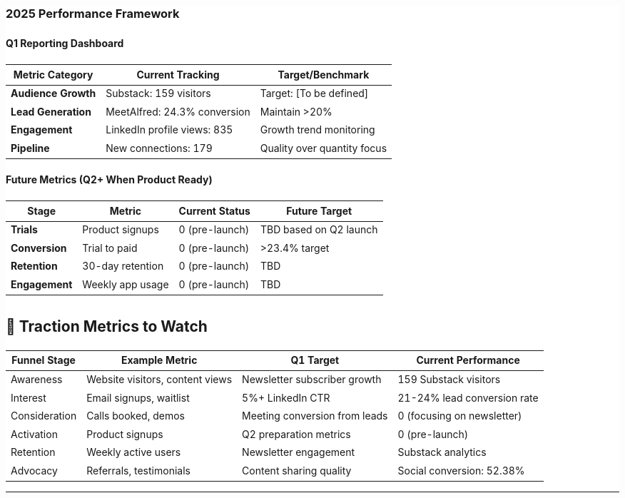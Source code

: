 ### **2025 Performance Framework**

#### **Q1 Reporting Dashboard**
| Metric Category | Current Tracking | Target/Benchmark |
|------------------|------------------|------------------|
| **Audience Growth** | Substack: 159 visitors | Target: [To be defined] |
| **Lead Generation** | MeetAlfred: 24.3% conversion | Maintain >20% |
| **Engagement** | LinkedIn profile views: 835 | Growth trend monitoring |
| **Pipeline** | New connections: 179 | Quality over quantity focus |

#### **Future Metrics (Q2+ When Product Ready)**
| Stage | Metric | Current Status | Future Target |
|-------|--------|----------------|---------------|
| **Trials** | Product signups | 0 (pre-launch) | TBD based on Q2 launch |
| **Conversion** | Trial to paid | 0 (pre-launch) | >23.4% target |
| **Retention** | 30-day retention | 0 (pre-launch) | TBD |
| **Engagement** | Weekly app usage | 0 (pre-launch) | TBD |

## **📍 Traction Metrics to Watch**

| Funnel Stage | Example Metric | Q1 Target | Current Performance |
| ----- | ----- | ----- | ----- |
| Awareness | Website visitors, content views | Newsletter subscriber growth | 159 Substack visitors |
| Interest | Email signups, waitlist | 5%+ LinkedIn CTR | 21-24% lead conversion rate |
| Consideration | Calls booked, demos | Meeting conversion from leads | 0 (focusing on newsletter) |
| Activation | Product signups | Q2 preparation metrics | 0 (pre-launch) |
| Retention | Weekly active users | Newsletter engagement | Substack analytics |
| Advocacy | Referrals, testimonials | Content sharing quality | Social conversion: 52.38% |

---

[image1]: <data:image/png;base64,iVBORw0KGgoAAAANSUhEUgAAABQAAAAQAQMAAAAs1s1YAAAABlBMVEUAAABER0byc6G0AAAAAXRSTlMAQObYZgAAAB9JREFUeF5jYEAD9h8YmEA0MwOYZmSWWQjhs4H56BgAT4ECDeGaeV4AAAAASUVORK5CYII=>

[image2]: <data:image/png;base64,iVBORw0KGgoAAAANSUhEUgAAABQAAAAQCAYAAAAWGF8bAAAAx0lEQVR4Xu2TYRHCMAyFKwEJSEBCjyVpXIAEHIATJCBhEpCAhEkA0tEtTVcod/zku8ufvDR7fduc+/NTmHkNge6t1QU82x0TQHRMg8i4t7rGI266QJc0b3Xt7Gq1d3jvV69zQyZUn9QAMHg5K8vnpuTBtFNzXzEawj5rKL0AmE7pFku3KXrR8jPHeaRELy00m2NhuYIstT1hPB8OqoF9dKmDbQQD3ZZcTznIJ2S1GmlZ5k4DhENa3FrbDz+Bk5eTIqhVdFbJ8wG0lJX5M/zhmwAAAABJRU5ErkJggg==>

[image3]: <data:image/png;base64,iVBORw0KGgoAAAANSUhEUgAAABQAAAAQCAYAAAAWGF8bAAAAVElEQVR4XmNgGJLAxd3tPy7s6u46H109QQDSiC4GAmQbSshAkg0lxkAw9nBxQFeDFeAyEBmMGogfjBqIFZBsoLO763x8mCQDgRomgDXgx+fR9YEAABbAbvDAaxmAAAAAAElFTkSuQmCC>
